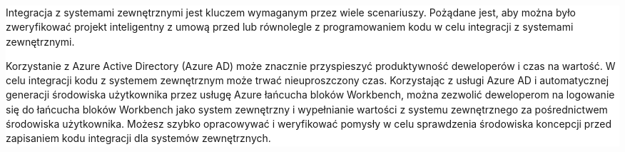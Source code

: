 Integracja z systemami zewnętrznymi jest kluczem wymaganym przez wiele scenariuszy. Pożądane jest, aby można było zweryfikować projekt inteligentny z umową przed lub równolegle z programowaniem kodu w celu integracji z systemami zewnętrznymi.

Korzystanie z Azure Active Directory (Azure AD) może znacznie przyspieszyć produktywność deweloperów i czas na wartość. W celu integracji kodu z systemem zewnętrznym może trwać nieuproszczony czas. Korzystając z usługi Azure AD i automatycznej generacji środowiska użytkownika przez usługę Azure łańcucha bloków Workbench, można zezwolić deweloperom na logowanie się do łańcucha bloków Workbench jako system zewnętrzny i wypełnianie wartości z systemu zewnętrznego za pośrednictwem środowiska użytkownika. Możesz szybko opracowywać i weryfikować pomysły w celu sprawdzenia środowiska koncepcji przed zapisaniem kodu integracji dla systemów zewnętrznych.
